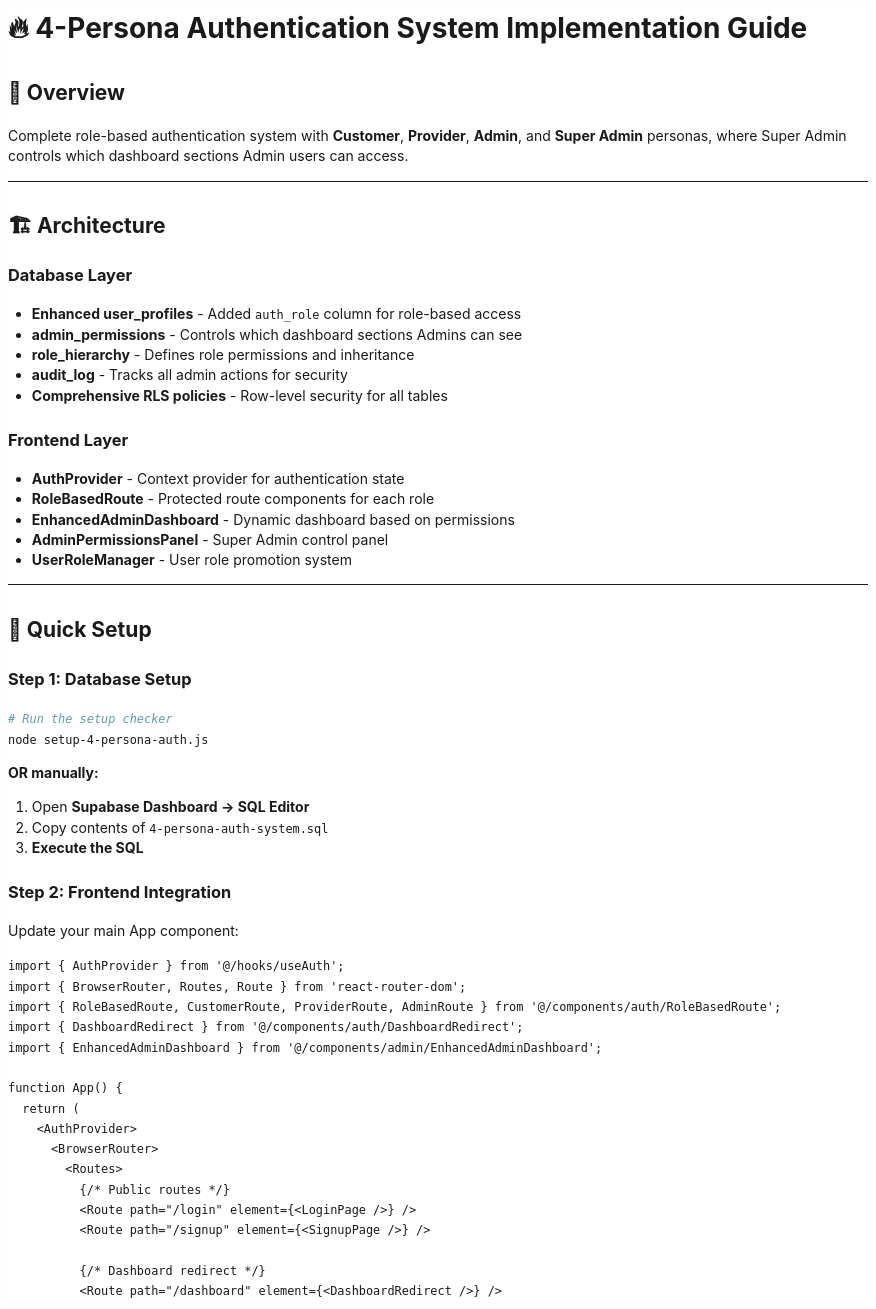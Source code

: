 # 🔥 4-Persona Authentication System Implementation Guide

## 🎯 **Overview**
Complete role-based authentication system with **Customer**, **Provider**, **Admin**, and **Super Admin** personas, where Super Admin controls which dashboard sections Admin users can access.

---

## 🏗️ **Architecture**

### **Database Layer**
- **Enhanced user_profiles** - Added `auth_role` column for role-based access
- **admin_permissions** - Controls which dashboard sections Admins can see
- **role_hierarchy** - Defines role permissions and inheritance
- **audit_log** - Tracks all admin actions for security
- **Comprehensive RLS policies** - Row-level security for all tables

### **Frontend Layer**
- **AuthProvider** - Context provider for authentication state
- **RoleBasedRoute** - Protected route components for each role
- **EnhancedAdminDashboard** - Dynamic dashboard based on permissions
- **AdminPermissionsPanel** - Super Admin control panel
- **UserRoleManager** - User role promotion system

---

## 🚀 **Quick Setup**

### **Step 1: Database Setup**
```bash
# Run the setup checker
node setup-4-persona-auth.js
```

**OR manually:**
1. Open **Supabase Dashboard → SQL Editor**
2. Copy contents of `4-persona-auth-system.sql`
3. **Execute the SQL**

### **Step 2: Frontend Integration**
Update your main App component:

```tsx
import { AuthProvider } from '@/hooks/useAuth';
import { BrowserRouter, Routes, Route } from 'react-router-dom';
import { RoleBasedRoute, CustomerRoute, ProviderRoute, AdminRoute } from '@/components/auth/RoleBasedRoute';
import { DashboardRedirect } from '@/components/auth/DashboardRedirect';
import { EnhancedAdminDashboard } from '@/components/admin/EnhancedAdminDashboard';

function App() {
  return (
    <AuthProvider>
      <BrowserRouter>
        <Routes>
          {/* Public routes */}
          <Route path="/login" element={<LoginPage />} />
          <Route path="/signup" element={<SignupPage />} />
          
          {/* Dashboard redirect */}
          <Route path="/dashboard" element={<DashboardRedirect />} />
```